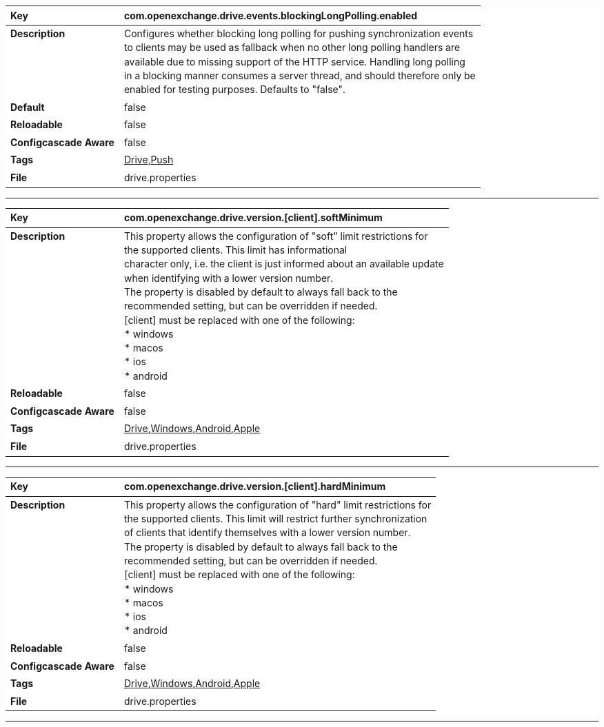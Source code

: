 | __Key__ | com.openexchange.drive.events.blockingLongPolling.enabled |
|:----------------|:--------|
| __Description__ | Configures whether blocking long polling for pushing synchronization events<br>to clients may be used as fallback when no other long polling handlers are<br>available due to missing support of the HTTP service. Handling long polling<br>in a blocking manner consumes a server thread, and should therefore only be<br>enabled for testing purposes. Defaults to "false".<br> |
| __Default__ | false |
| __Reloadable__ | false |
| __Configcascade Aware__ | false |
| __Tags__ | <a href="https://documentation.open-xchange.com/latest/middleware/configuration/tags/Drive.html">Drive</a>,<a href="https://documentation.open-xchange.com/latest/middleware/configuration/tags/Push.html">Push</a> |
| __File__ | drive.properties |

---
| __Key__ | com.openexchange.drive.version.[client].softMinimum |
|:----------------|:--------|
| __Description__ | This property allows the configuration of "soft" limit restrictions for<br>the supported clients. This limit has informational<br>character only, i.e. the client is just informed about an available update<br>when identifying with a lower version number. <br>The property is disabled by default to always fall back to the<br>recommended setting, but can be overridden if needed.<br>[client] must be replaced with one of the following:<br>  \* windows<br>  \* macos<br>  \* ios<br>  \* android<br> |
| __Reloadable__ | false |
| __Configcascade Aware__ | false |
| __Tags__ | <a href="https://documentation.open-xchange.com/latest/middleware/configuration/tags/Drive.html">Drive</a>,<a href="https://documentation.open-xchange.com/latest/middleware/configuration/tags/Windows.html">Windows</a>,<a href="https://documentation.open-xchange.com/latest/middleware/configuration/tags/Android.html">Android</a>,<a href="https://documentation.open-xchange.com/latest/middleware/configuration/tags/Apple.html">Apple</a> |
| __File__ | drive.properties |

---
| __Key__ | com.openexchange.drive.version.[client].hardMinimum |
|:----------------|:--------|
| __Description__ | This property allows the configuration of "hard" limit restrictions for<br>the supported clients. This limit will restrict further synchronization <br>of clients that identify themselves with a lower version number.<br>The property is disabled by default to always fall back to the<br>recommended setting, but can be overridden if needed.<br>[client] must be replaced with one of the following:<br>  \* windows<br>  \* macos<br>  \* ios<br>  \* android<br> |
| __Reloadable__ | false |
| __Configcascade Aware__ | false |
| __Tags__ | <a href="https://documentation.open-xchange.com/latest/middleware/configuration/tags/Drive.html">Drive</a>,<a href="https://documentation.open-xchange.com/latest/middleware/configuration/tags/Windows.html">Windows</a>,<a href="https://documentation.open-xchange.com/latest/middleware/configuration/tags/Android.html">Android</a>,<a href="https://documentation.open-xchange.com/latest/middleware/configuration/tags/Apple.html">Apple</a> |
| __File__ | drive.properties |

---
